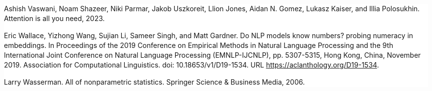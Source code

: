 Ashish Vaswani, Noam Shazeer, Niki Parmar, Jakob Uszkoreit, Llion Jones, Aidan N. Gomez, Lukasz Kaiser, and Illia Polosukhin. Attention is all you need, 2023.

Eric Wallace, Yizhong Wang, Sujian Li, Sameer Singh, and Matt Gardner. Do NLP models know numbers? probing numeracy in embeddings. In Proceedings of the 2019 Conference on Empirical Methods in Natural Language Processing and the 9th International Joint Conference on Natural Language Processing (EMNLP-IJCNLP), pp. 5307-5315, Hong Kong, China, November 2019. Association for Computational Linguistics. doi: 10.18653/v1/D19-1534. URL https://aclanthology.org/D19-1534.

Larry Wasserman. All of nonparametric statistics. Springer Science \& Business Media, 2006.
